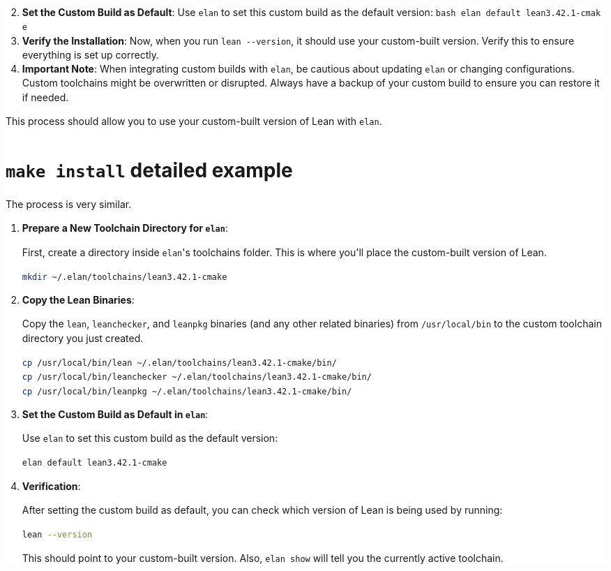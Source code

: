 2.  **Set the Custom Build as Default**:
    Use `elan` to set this custom build as the default version:
    `bash
elan default lean3.42.1-cmake
`
3.  **Verify the Installation**:
    Now, when you run `lean --version`, it should use your custom-built version. Verify this to ensure everything is set up correctly.
4.  **Important Note**: When integrating custom builds with `elan`, be cautious about updating `elan` or changing configurations. Custom toolchains might be overwritten or disrupted. Always have a backup of your custom build to ensure you can restore it if needed.

This process should allow you to use your custom-built version of Lean with `elan`.

# `make install` detailed example

The process is very similar.

1. **Prepare a New Toolchain Directory for `elan`**:

   First, create a directory inside `elan`'s toolchains folder. This is where you'll place the custom-built version of Lean.

   ```bash
   mkdir ~/.elan/toolchains/lean3.42.1-cmake

   ```

2. **Copy the Lean Binaries**:

   Copy the `lean`, `leanchecker`, and `leanpkg` binaries (and any other related binaries) from `/usr/local/bin` to the custom toolchain directory you just created.

   ```bash
   cp /usr/local/bin/lean ~/.elan/toolchains/lean3.42.1-cmake/bin/
   cp /usr/local/bin/leanchecker ~/.elan/toolchains/lean3.42.1-cmake/bin/
   cp /usr/local/bin/leanpkg ~/.elan/toolchains/lean3.42.1-cmake/bin/

   ```

3. **Set the Custom Build as Default in `elan`**:

   Use `elan` to set this custom build as the default version:

   ```bash
   elan default lean3.42.1-cmake
   ```

4. **Verification**:

   After setting the custom build as default, you can check which version of Lean is being used by running:

   ```bash
   lean --version
   ```

   This should point to your custom-built version. Also, `elan show` will tell you the currently active toolchain.
